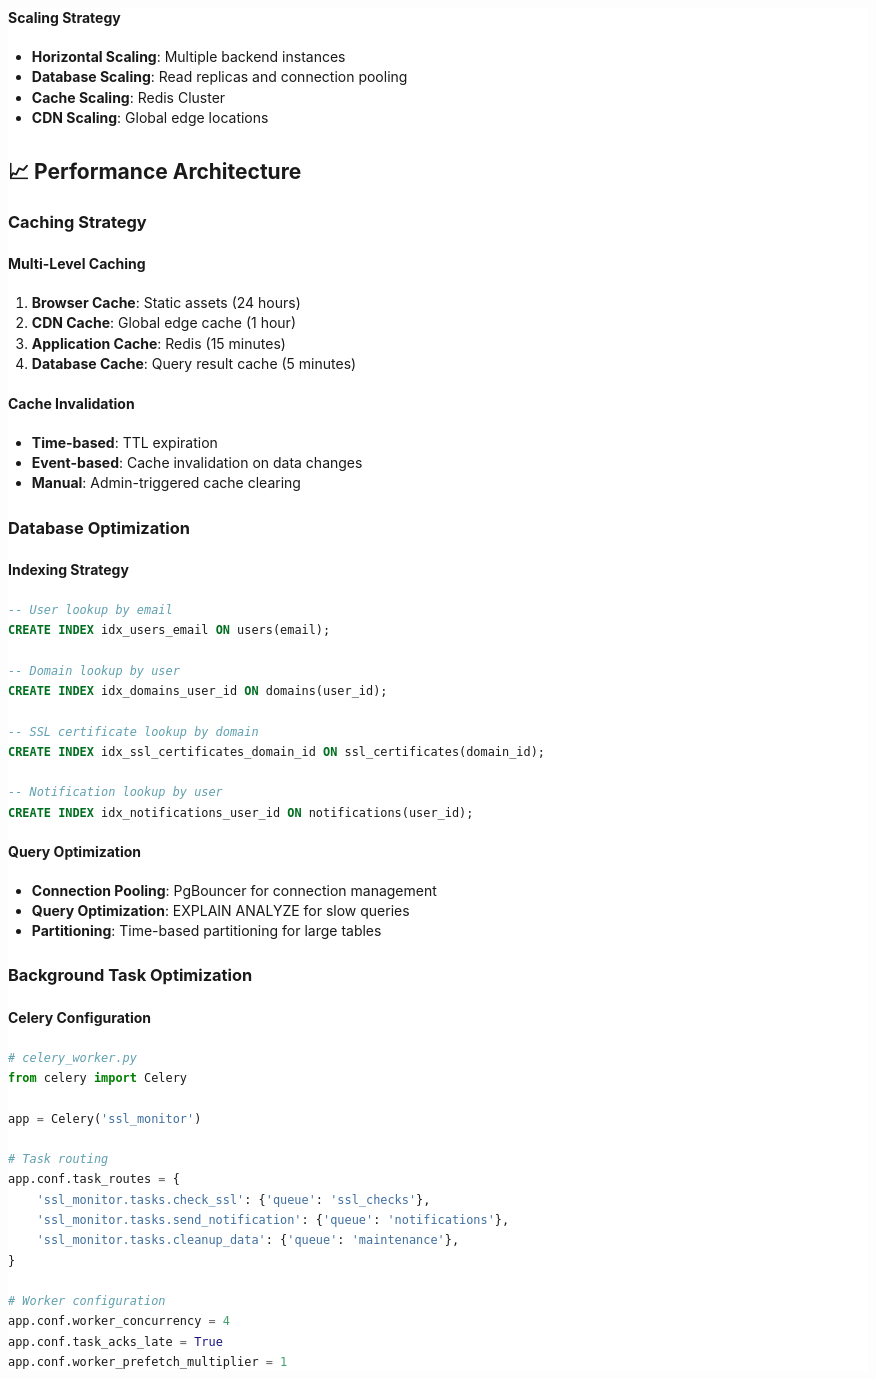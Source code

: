 #### Scaling Strategy
- **Horizontal Scaling**: Multiple backend instances
- **Database Scaling**: Read replicas and connection pooling
- **Cache Scaling**: Redis Cluster
- **CDN Scaling**: Global edge locations

## 📈 Performance Architecture

### Caching Strategy

#### Multi-Level Caching
1. **Browser Cache**: Static assets (24 hours)
2. **CDN Cache**: Global edge cache (1 hour)
3. **Application Cache**: Redis (15 minutes)
4. **Database Cache**: Query result cache (5 minutes)

#### Cache Invalidation
- **Time-based**: TTL expiration
- **Event-based**: Cache invalidation on data changes
- **Manual**: Admin-triggered cache clearing

### Database Optimization

#### Indexing Strategy
```sql
-- User lookup by email
CREATE INDEX idx_users_email ON users(email);

-- Domain lookup by user
CREATE INDEX idx_domains_user_id ON domains(user_id);

-- SSL certificate lookup by domain
CREATE INDEX idx_ssl_certificates_domain_id ON ssl_certificates(domain_id);

-- Notification lookup by user
CREATE INDEX idx_notifications_user_id ON notifications(user_id);
```

#### Query Optimization
- **Connection Pooling**: PgBouncer for connection management
- **Query Optimization**: EXPLAIN ANALYZE for slow queries
- **Partitioning**: Time-based partitioning for large tables

### Background Task Optimization

#### Celery Configuration
```python
# celery_worker.py
from celery import Celery

app = Celery('ssl_monitor')

# Task routing
app.conf.task_routes = {
    'ssl_monitor.tasks.check_ssl': {'queue': 'ssl_checks'},
    'ssl_monitor.tasks.send_notification': {'queue': 'notifications'},
    'ssl_monitor.tasks.cleanup_data': {'queue': 'maintenance'},
}

# Worker configuration
app.conf.worker_concurrency = 4
app.conf.task_acks_late = True
app.conf.worker_prefetch_multiplier = 1
```